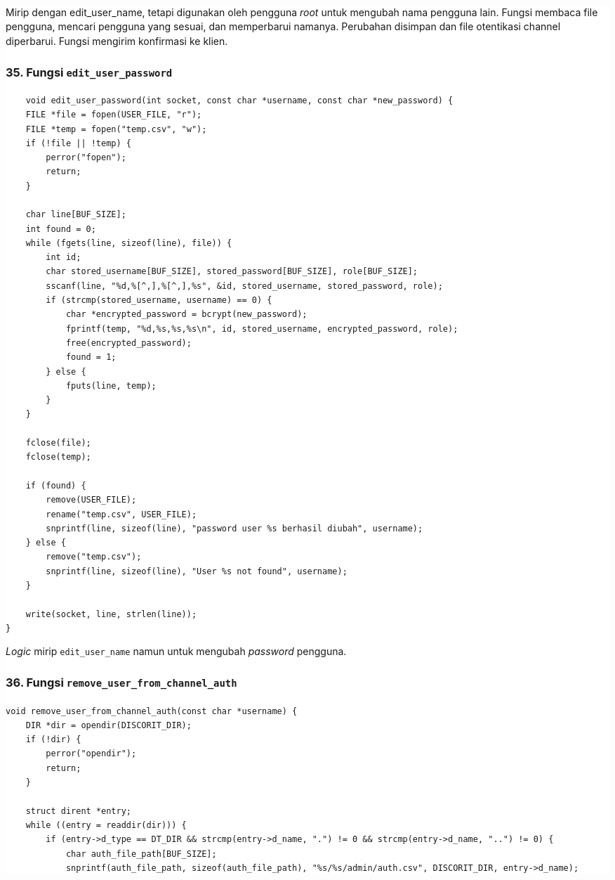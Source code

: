 Mirip dengan edit_user_name, tetapi digunakan oleh pengguna _root_ untuk mengubah nama pengguna lain. Fungsi membaca file pengguna, mencari pengguna yang sesuai, dan memperbarui namanya. Perubahan disimpan dan file otentikasi channel diperbarui. Fungsi mengirim konfirmasi ke klien.

### 35. Fungsi `edit_user_password`
```
    void edit_user_password(int socket, const char *username, const char *new_password) {
    FILE *file = fopen(USER_FILE, "r");
    FILE *temp = fopen("temp.csv", "w");
    if (!file || !temp) {
        perror("fopen");
        return;
    }

    char line[BUF_SIZE];
    int found = 0;
    while (fgets(line, sizeof(line), file)) {
        int id;
        char stored_username[BUF_SIZE], stored_password[BUF_SIZE], role[BUF_SIZE];
        sscanf(line, "%d,%[^,],%[^,],%s", &id, stored_username, stored_password, role);
        if (strcmp(stored_username, username) == 0) {
            char *encrypted_password = bcrypt(new_password);
            fprintf(temp, "%d,%s,%s,%s\n", id, stored_username, encrypted_password, role);
            free(encrypted_password);
            found = 1;
        } else {
            fputs(line, temp);
        }
    }

    fclose(file);
    fclose(temp);

    if (found) {
        remove(USER_FILE);
        rename("temp.csv", USER_FILE);
        snprintf(line, sizeof(line), "password user %s berhasil diubah", username);
    } else {
        remove("temp.csv");
        snprintf(line, sizeof(line), "User %s not found", username);
    }

    write(socket, line, strlen(line));
}
```
_Logic_ mirip `edit_user_name` namun untuk mengubah _password_ pengguna.

### 36. Fungsi `remove_user_from_channel_auth`
```
void remove_user_from_channel_auth(const char *username) {
    DIR *dir = opendir(DISCORIT_DIR);
    if (!dir) {
        perror("opendir");
        return;
    }

    struct dirent *entry;
    while ((entry = readdir(dir))) {
        if (entry->d_type == DT_DIR && strcmp(entry->d_name, ".") != 0 && strcmp(entry->d_name, "..") != 0) {
            char auth_file_path[BUF_SIZE];
            snprintf(auth_file_path, sizeof(auth_file_path), "%s/%s/admin/auth.csv", DISCORIT_DIR, entry->d_name);

```
